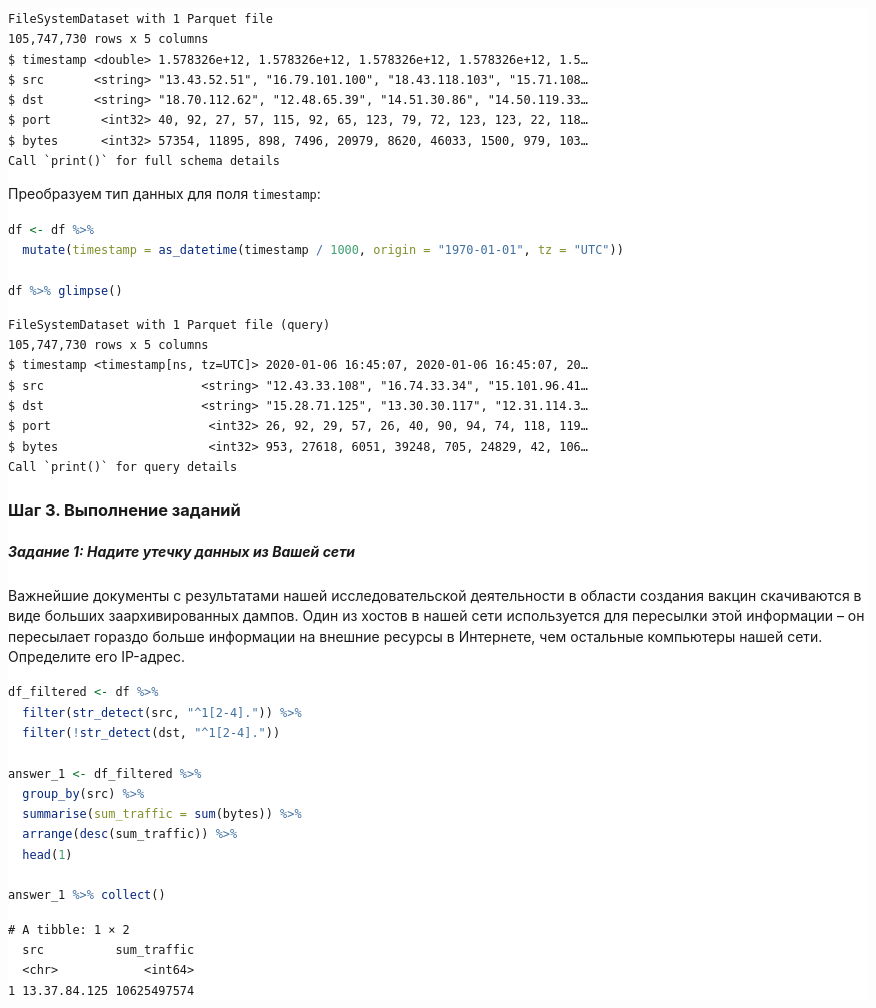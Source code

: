     FileSystemDataset with 1 Parquet file
    105,747,730 rows x 5 columns
    $ timestamp <double> 1.578326e+12, 1.578326e+12, 1.578326e+12, 1.578326e+12, 1.5…
    $ src       <string> "13.43.52.51", "16.79.101.100", "18.43.118.103", "15.71.108…
    $ dst       <string> "18.70.112.62", "12.48.65.39", "14.51.30.86", "14.50.119.33…
    $ port       <int32> 40, 92, 27, 57, 115, 92, 65, 123, 79, 72, 123, 123, 22, 118…
    $ bytes      <int32> 57354, 11895, 898, 7496, 20979, 8620, 46033, 1500, 979, 103…
    Call `print()` for full schema details

Преобразуем тип данных для поля `timestamp`:

``` r
df <- df %>%
  mutate(timestamp = as_datetime(timestamp / 1000, origin = "1970-01-01", tz = "UTC"))

df %>% glimpse()
```

    FileSystemDataset with 1 Parquet file (query)
    105,747,730 rows x 5 columns
    $ timestamp <timestamp[ns, tz=UTC]> 2020-01-06 16:45:07, 2020-01-06 16:45:07, 20…
    $ src                      <string> "12.43.33.108", "16.74.33.34", "15.101.96.41…
    $ dst                      <string> "15.28.71.125", "13.30.30.117", "12.31.114.3…
    $ port                      <int32> 26, 92, 29, 57, 26, 40, 90, 94, 74, 118, 119…
    $ bytes                     <int32> 953, 27618, 6051, 39248, 705, 24829, 42, 106…
    Call `print()` for query details

### Шаг 3. Выполнение заданий

##### Задание 1: Надите утечку данных из Вашей сети

Важнейшие документы с результатами нашей исследовательской деятельности
в области создания вакцин скачиваются в виде больших заархивированных
дампов. Один из хостов в нашей сети используется для пересылки этой
информации – он пересылает гораздо больше информации на внешние ресурсы
в Интернете, чем остальные компьютеры нашей сети. Определите его
IP-адрес.

``` r
df_filtered <- df %>%
  filter(str_detect(src, "^1[2-4].")) %>%
  filter(!str_detect(dst, "^1[2-4]."))

answer_1 <- df_filtered %>%
  group_by(src) %>% 
  summarise(sum_traffic = sum(bytes)) %>%
  arrange(desc(sum_traffic)) %>%
  head(1)

answer_1 %>% collect()
```

    # A tibble: 1 × 2
      src          sum_traffic
      <chr>            <int64>
    1 13.37.84.125 10625497574
